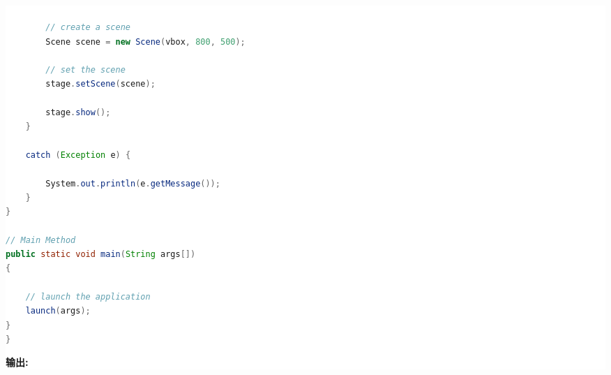 ```java

        // create a scene
        Scene scene = new Scene(vbox, 800, 500);

        // set the scene
        stage.setScene(scene);

        stage.show();
    }

    catch (Exception e) {

        System.out.println(e.getMessage());
    }
}

// Main Method
public static void main(String args[])
{

    // launch the application
    launch(args);
}
}
```

**输出:**
